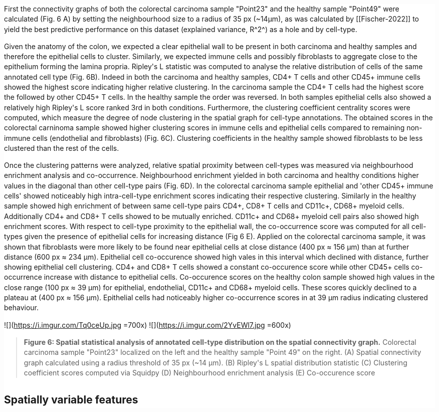 First the connectivity graphs of both the colorectal carcinoma sample "Point23" and the healthy sample "Point49" were calculated (Fig. 6 A) by setting the neighbourhood size to a radius of 35 px (~14µm), as was calculated by [[Fischer-2022]] to yield the best predictive performance on this dataset (explained variance, R^2^) as a hole and by cell-type.

Given the anatomy of the colon, we expected a clear epithelial wall to be present in both carcinoma and healthy samples and therefore the epithelial cells to cluster. Similarly, we expected immune cells and possibly fibroblasts to aggregate close to the epithelium forming the lamina propria. Ripley's L statistic was computed to analyse the relative distribution of cells of the same annotated cell type (Fig. 6B). Indeed in both the carcinoma and healthy samples, CD4+ T cells and other CD45+ immune cells showed the highest score indicating higher relative clustering. In the carcinoma sample the CD4+ T cells had the highest score the followed by other CD45+ T cells. In the healthy sample the order was reversed. In both samples epithelial cells also showed a relatively high Ripley's L score ranked 3rd in both conditions. Furthermore, the clustering coefficient centrality scores were computed, which measure the degree of node clustering in the spatial graph for cell-type annotations. The obtained scores in the colorectal carninoma sample showed higher clustering scores in immune cells and epithelial cells compared to remaining non-immune cells (endothelial and fibroblasts) (Fig. 6C). Clustering coefficients in the healthy sample showed fibroblasts to be less clustered than the rest of the cells.

Once the clustering patterns were analyzed, relative spatial proximity between cell-types was measured via neighbourhood enrichment analysis and co-occurrence. Neighbourhood enrichment yielded in both carcinoma and healthy conditions higher values in the diagonal than other cell-type pairs (Fig. 6D). In the colorectal carcinoma sample epithelial and 'other CD45+ immune cells' showed noticeably high intra-cell-type enrichment scores indicating their respective clustering. Similarly in the healthy sample showed high enrichment of between same cell-type pairs CD4+, CD8+ T cells and CD11c+, CD68+ myeloid cells. Additionally CD4+ and CD8+ T cells showed to be mutually enriched. CD11c+ and CD68+ myeloid cell pairs also showed high enrichment scores. With respect to cell-type proximity to the epithelial wall, the co-occurrence score was computed for all cell-types given the presence of epithelial cells for increasing distance (Fig 6 E). Applied on the colorectal carcinoma sample, it was shown that fibroblasts were more likely to be found near epithelial cells at close distance (400 px ≈ 156 µm) than at further distance (600 px ≈ 234 µm). Epithelial cell co-occurence showed high vales in this interval which declined with distance, further showing epithelial cell clustering. CD4+ and CD8+ T cells showed a constant co-occurence score while other CD45+ cells co-occurrence increase with distance to epithelial cells. Co-occurence scores on the healthy colon sample showed high values in the close range (100 px ≈ 39 µm) for epithelial, endothelial, CD11c+ and CD68+ myeloid cells. These scores quickly declined to a plateau at (400 px ≈ 156 µm). Epithelial cells had noticeably higher co-occurrence scores in at 39 µm radius indicating clustered behaviour.

![](https://i.imgur.com/Tq0ceUp.jpg =700x)
![](https://i.imgur.com/2YvEWl7.jpg =600x)

> **Figure 6: Spatial statistical analysis of annotated cell-type distribution on the spatial connectivity graph.** Colorectal carcinoma sample "Point23" localized on the left and the healthy sample "Point 49" on the right. (A) Spatial connectivity graph calculated using a radius threshold of 35 px (~14 µm). (B) Ripley's L spatial distribution statistic (C) Clustering coefficient scores computed via Squidpy (D) Neighbourhood enrichment analysis (E) Co-occurence score


## Spatially variable features
